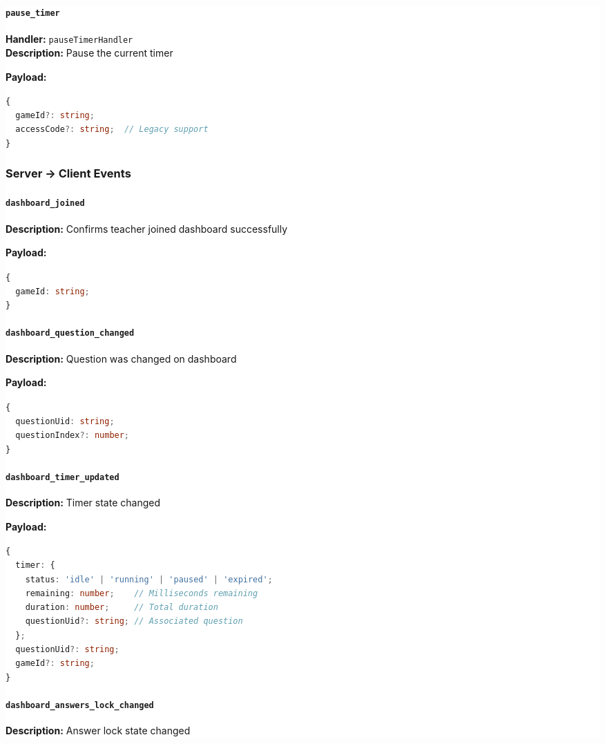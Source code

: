 #### `pause_timer`
**Handler:** `pauseTimerHandler`  
**Description:** Pause the current timer

**Payload:**
```typescript
{
  gameId?: string;
  accessCode?: string;  // Legacy support
}
```

### Server → Client Events

#### `dashboard_joined`
**Description:** Confirms teacher joined dashboard successfully

**Payload:**
```typescript
{
  gameId: string;
}
```

#### `dashboard_question_changed`
**Description:** Question was changed on dashboard

**Payload:**
```typescript
{
  questionUid: string;
  questionIndex?: number;
}
```

#### `dashboard_timer_updated`
**Description:** Timer state changed

**Payload:**
```typescript
{
  timer: {
    status: 'idle' | 'running' | 'paused' | 'expired';
    remaining: number;    // Milliseconds remaining
    duration: number;     // Total duration
    questionUid?: string; // Associated question
  };
  questionUid?: string;
  gameId?: string;
}
```

#### `dashboard_answers_lock_changed`
**Description:** Answer lock state changed
